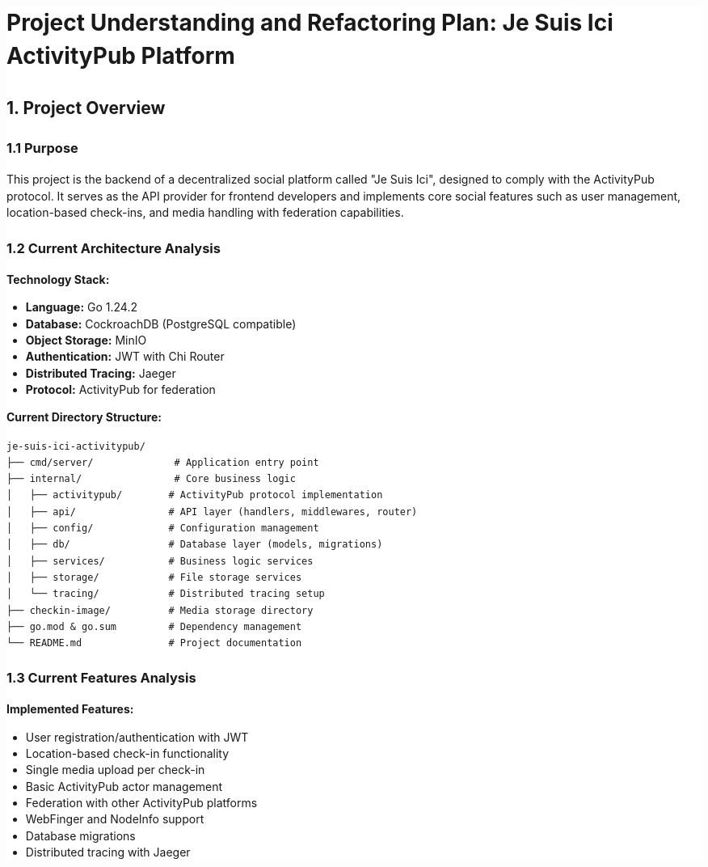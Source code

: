 # Project Understanding and Refactoring Plan: Je Suis Ici ActivityPub Platform

## 1. Project Overview

### 1.1 Purpose
This project is the backend of a decentralized social platform called "Je Suis Ici", designed to comply with the ActivityPub protocol. It serves as the API provider for frontend developers and implements core social features such as user management, location-based check-ins, and media handling with federation capabilities.

### 1.2 Current Architecture Analysis

**Technology Stack:**
- **Language:** Go 1.24.2
- **Database:** CockroachDB (PostgreSQL compatible)
- **Object Storage:** MinIO
- **Authentication:** JWT with Chi Router
- **Distributed Tracing:** Jaeger
- **Protocol:** ActivityPub for federation

**Current Directory Structure:**
```
je-suis-ici-activitypub/
├── cmd/server/              # Application entry point
├── internal/                # Core business logic
│   ├── activitypub/        # ActivityPub protocol implementation
│   ├── api/                # API layer (handlers, middlewares, router)
│   ├── config/             # Configuration management
│   ├── db/                 # Database layer (models, migrations)
│   ├── services/           # Business logic services
│   ├── storage/            # File storage services
│   └── tracing/            # Distributed tracing setup
├── checkin-image/          # Media storage directory
├── go.mod & go.sum         # Dependency management
└── README.md               # Project documentation
```

### 1.3 Current Features Analysis

**Implemented Features:**
- User registration/authentication with JWT
- Location-based check-in functionality
- Single media upload per check-in
- Basic ActivityPub actor management
- Federation with other ActivityPub platforms
- WebFinger and NodeInfo support
- Database migrations
- Distributed tracing with Jaeger
